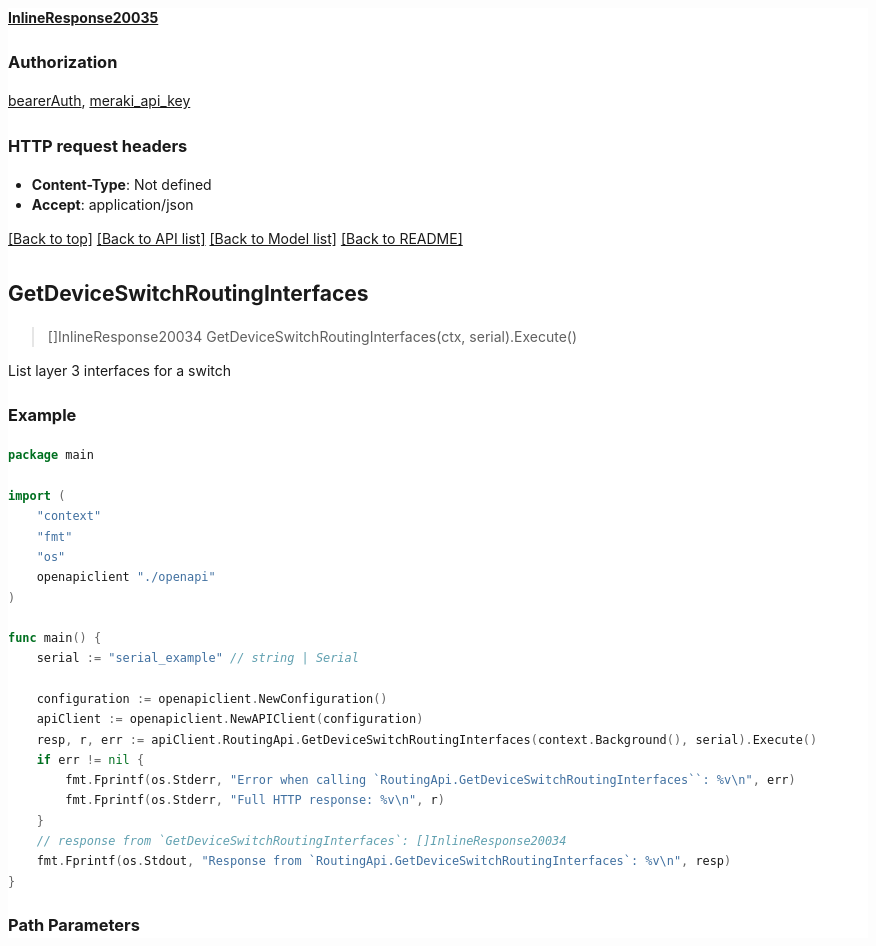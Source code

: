 [**InlineResponse20035**](InlineResponse20035.md)

### Authorization

[bearerAuth](../README.md#bearerAuth), [meraki_api_key](../README.md#meraki_api_key)

### HTTP request headers

- **Content-Type**: Not defined
- **Accept**: application/json

[[Back to top]](#) [[Back to API list]](../README.md#documentation-for-api-endpoints)
[[Back to Model list]](../README.md#documentation-for-models)
[[Back to README]](../README.md)


## GetDeviceSwitchRoutingInterfaces

> []InlineResponse20034 GetDeviceSwitchRoutingInterfaces(ctx, serial).Execute()

List layer 3 interfaces for a switch



### Example

```go
package main

import (
    "context"
    "fmt"
    "os"
    openapiclient "./openapi"
)

func main() {
    serial := "serial_example" // string | Serial

    configuration := openapiclient.NewConfiguration()
    apiClient := openapiclient.NewAPIClient(configuration)
    resp, r, err := apiClient.RoutingApi.GetDeviceSwitchRoutingInterfaces(context.Background(), serial).Execute()
    if err != nil {
        fmt.Fprintf(os.Stderr, "Error when calling `RoutingApi.GetDeviceSwitchRoutingInterfaces``: %v\n", err)
        fmt.Fprintf(os.Stderr, "Full HTTP response: %v\n", r)
    }
    // response from `GetDeviceSwitchRoutingInterfaces`: []InlineResponse20034
    fmt.Fprintf(os.Stdout, "Response from `RoutingApi.GetDeviceSwitchRoutingInterfaces`: %v\n", resp)
}
```

### Path Parameters
